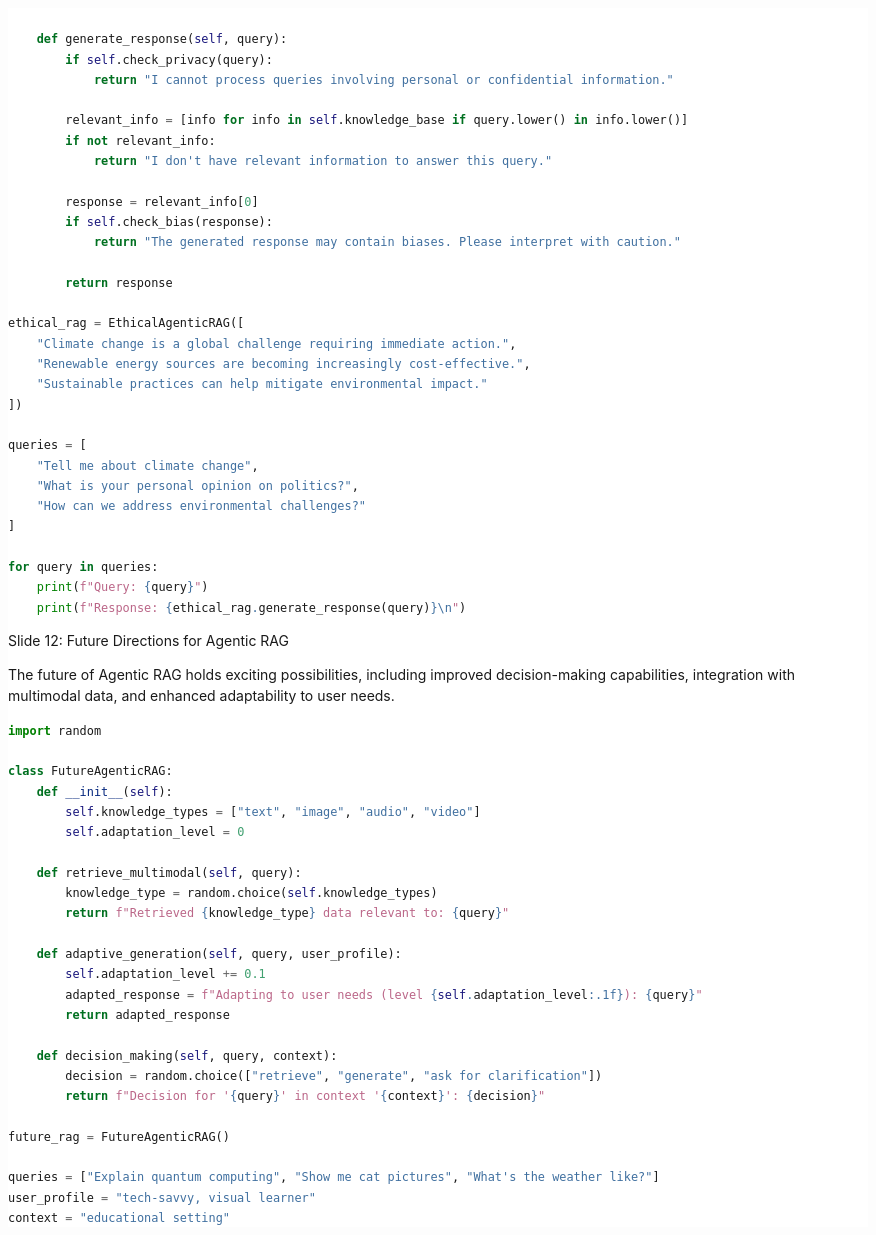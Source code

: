 ```python

    def generate_response(self, query):
        if self.check_privacy(query):
            return "I cannot process queries involving personal or confidential information."
        
        relevant_info = [info for info in self.knowledge_base if query.lower() in info.lower()]
        if not relevant_info:
            return "I don't have relevant information to answer this query."
        
        response = relevant_info[0]
        if self.check_bias(response):
            return "The generated response may contain biases. Please interpret with caution."
        
        return response

ethical_rag = EthicalAgenticRAG([
    "Climate change is a global challenge requiring immediate action.",
    "Renewable energy sources are becoming increasingly cost-effective.",
    "Sustainable practices can help mitigate environmental impact."
])

queries = [
    "Tell me about climate change",
    "What is your personal opinion on politics?",
    "How can we address environmental challenges?"
]

for query in queries:
    print(f"Query: {query}")
    print(f"Response: {ethical_rag.generate_response(query)}\n")
```

Slide 12: Future Directions for Agentic RAG

The future of Agentic RAG holds exciting possibilities, including improved decision-making capabilities, integration with multimodal data, and enhanced adaptability to user needs.

```python
import random

class FutureAgenticRAG:
    def __init__(self):
        self.knowledge_types = ["text", "image", "audio", "video"]
        self.adaptation_level = 0

    def retrieve_multimodal(self, query):
        knowledge_type = random.choice(self.knowledge_types)
        return f"Retrieved {knowledge_type} data relevant to: {query}"

    def adaptive_generation(self, query, user_profile):
        self.adaptation_level += 0.1
        adapted_response = f"Adapting to user needs (level {self.adaptation_level:.1f}): {query}"
        return adapted_response

    def decision_making(self, query, context):
        decision = random.choice(["retrieve", "generate", "ask for clarification"])
        return f"Decision for '{query}' in context '{context}': {decision}"

future_rag = FutureAgenticRAG()

queries = ["Explain quantum computing", "Show me cat pictures", "What's the weather like?"]
user_profile = "tech-savvy, visual learner"
context = "educational setting"

```